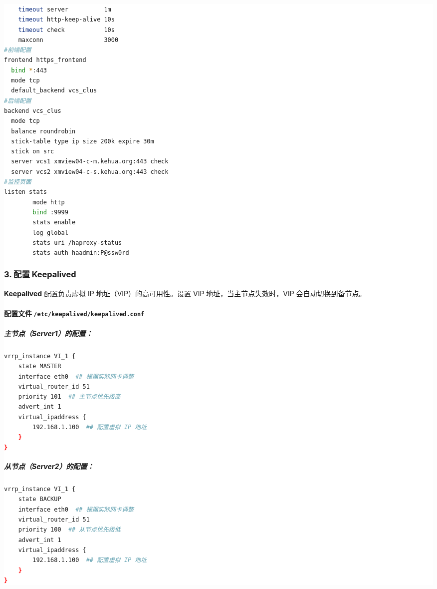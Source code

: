 ```bash
    timeout server          1m
    timeout http-keep-alive 10s
    timeout check           10s
    maxconn                 3000
#前端配置
frontend https_frontend
  bind *:443
  mode tcp
  default_backend vcs_clus
#后端配置
backend vcs_clus
  mode tcp
  balance roundrobin
  stick-table type ip size 200k expire 30m
  stick on src
  server vcs1 xmview04-c-m.kehua.org:443 check
  server vcs2 xmview04-c-s.kehua.org:443 check
#监控页面
listen stats
        mode http
        bind :9999
        stats enable
        log global
        stats uri /haproxy-status
        stats auth haadmin:P@ssw0rd

```

### 3. 配置 Keepalived

**Keepalived** 配置负责虚拟 IP 地址（VIP）的高可用性。设置 VIP 地址，当主节点失效时，VIP 会自动切换到备节点。

#### 配置文件 `/etc/keepalived/keepalived.conf`

##### 主节点（Server1）的配置：

```bash
vrrp_instance VI_1 {
    state MASTER
    interface eth0  ## 根据实际网卡调整
    virtual_router_id 51
    priority 101  ## 主节点优先级高
    advert_int 1
    virtual_ipaddress {
        192.168.1.100  ## 配置虚拟 IP 地址
    }
}
```

##### 从节点（Server2）的配置：

```bash
vrrp_instance VI_1 {
    state BACKUP
    interface eth0  ## 根据实际网卡调整
    virtual_router_id 51
    priority 100  ## 从节点优先级低
    advert_int 1
    virtual_ipaddress {
        192.168.1.100  ## 配置虚拟 IP 地址
    }
}
```
